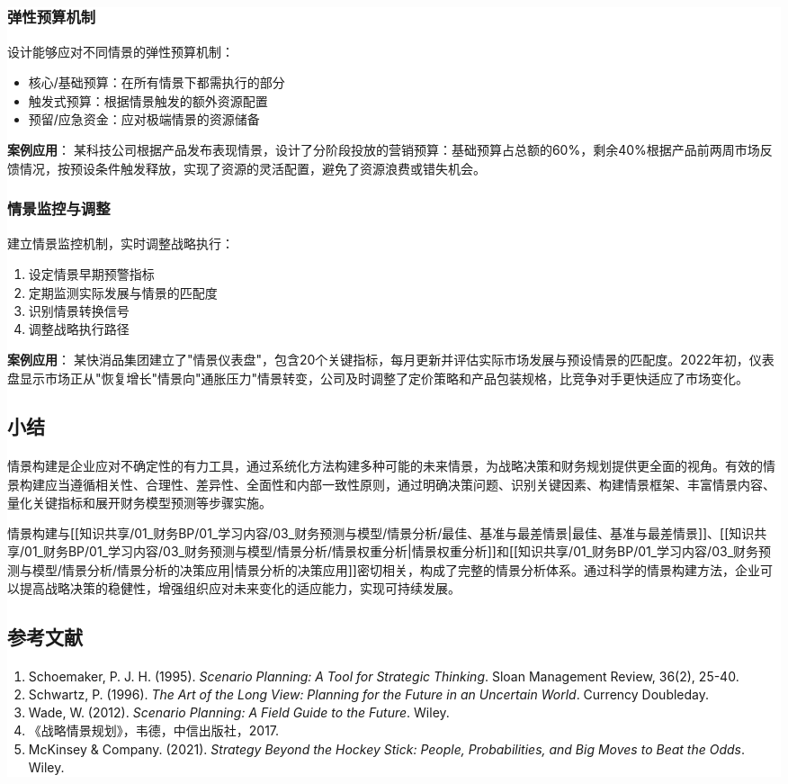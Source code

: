 ### 弹性预算机制

设计能够应对不同情景的弹性预算机制：

- 核心/基础预算：在所有情景下都需执行的部分
- 触发式预算：根据情景触发的额外资源配置
- 预留/应急资金：应对极端情景的资源储备

**案例应用**：
某科技公司根据产品发布表现情景，设计了分阶段投放的营销预算：基础预算占总额的60%，剩余40%根据产品前两周市场反馈情况，按预设条件触发释放，实现了资源的灵活配置，避免了资源浪费或错失机会。

### 情景监控与调整

建立情景监控机制，实时调整战略执行：

1. 设定情景早期预警指标
2. 定期监测实际发展与情景的匹配度
3. 识别情景转换信号
4. 调整战略执行路径

**案例应用**：
某快消品集团建立了"情景仪表盘"，包含20个关键指标，每月更新并评估实际市场发展与预设情景的匹配度。2022年初，仪表盘显示市场正从"恢复增长"情景向"通胀压力"情景转变，公司及时调整了定价策略和产品包装规格，比竞争对手更快适应了市场变化。

## 小结

情景构建是企业应对不确定性的有力工具，通过系统化方法构建多种可能的未来情景，为战略决策和财务规划提供更全面的视角。有效的情景构建应当遵循相关性、合理性、差异性、全面性和内部一致性原则，通过明确决策问题、识别关键因素、构建情景框架、丰富情景内容、量化关键指标和展开财务模型预测等步骤实施。

情景构建与[[知识共享/01_财务BP/01_学习内容/03_财务预测与模型/情景分析/最佳、基准与最差情景\|最佳、基准与最差情景]]、[[知识共享/01_财务BP/01_学习内容/03_财务预测与模型/情景分析/情景权重分析\|情景权重分析]]和[[知识共享/01_财务BP/01_学习内容/03_财务预测与模型/情景分析/情景分析的决策应用\|情景分析的决策应用]]密切相关，构成了完整的情景分析体系。通过科学的情景构建方法，企业可以提高战略决策的稳健性，增强组织应对未来变化的适应能力，实现可持续发展。

## 参考文献

1. Schoemaker, P. J. H. (1995). *Scenario Planning: A Tool for Strategic Thinking*. Sloan Management Review, 36(2), 25-40.
2. Schwartz, P. (1996). *The Art of the Long View: Planning for the Future in an Uncertain World*. Currency Doubleday.
3. Wade, W. (2012). *Scenario Planning: A Field Guide to the Future*. Wiley.
4. 《战略情景规划》，韦德，中信出版社，2017.
5. McKinsey & Company. (2021). *Strategy Beyond the Hockey Stick: People, Probabilities, and Big Moves to Beat the Odds*. Wiley. 